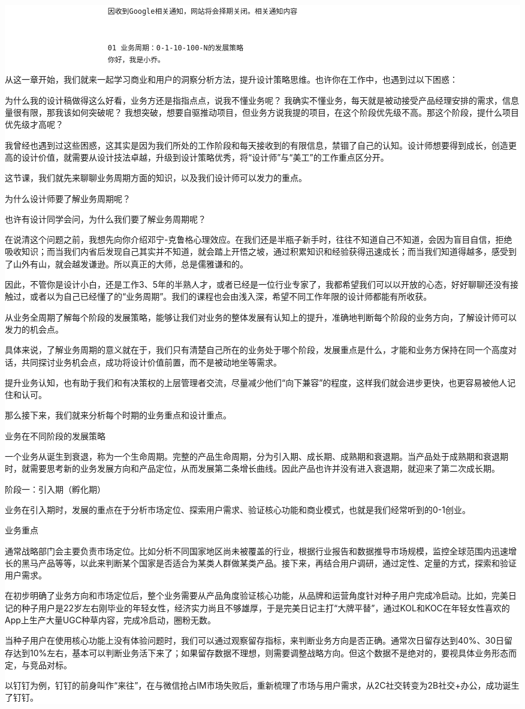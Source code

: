 
                            
                            因收到Google相关通知，网站将会择期关闭。相关通知内容
                            
                            
                            01 业务周期：0-1-10-100-N的发展策略
                            你好，我是小乔。

从这一章开始，我们就来一起学习商业和用户的洞察分析方法，提升设计策略思维。也许你在工作中，也遇到过以下困惑：


为什么我的设计稿做得这么好看，业务方还是指指点点，说我不懂业务呢？
我确实不懂业务，每天就是被动接受产品经理安排的需求，信息量很有限，那我该如何突破呢？
我想突破，想要自驱推动项目，但业务方说我提的项目，在这个阶段优先级不高。那这个阶段，提什么项目优先级才高呢？


我曾经也遇到过这些困惑，这其实是因为我们所处的工作阶段和每天接收到的有限信息，禁锢了自己的认知。设计师想要得到成长，创造更高的设计价值，就需要从设计技法卓越，升级到设计策略优秀，将“设计师”与“美工”的工作重点区分开。

这节课，我们就先来聊聊业务周期方面的知识，以及我们设计师可以发力的重点。

为什么设计师要了解业务周期呢？

也许有设计同学会问，为什么我们要了解业务周期呢？

在说清这个问题之前，我想先向你介绍邓宁-克鲁格心理效应。在我们还是半瓶子新手时，往往不知道自己不知道，会因为盲目自信，拒绝吸收知识；而当我们内省后发现自己其实并不知道，就会踏上开悟之坡，通过积累知识和经验获得迅速成长；而当我们知道得越多，感受到了山外有山，就会越发谦逊。所以真正的大师，总是儒雅谦和的。



因此，不管你是设计小白，还是工作3、5年的半熟人才，或者已经是一位行业专家了，我都希望我们可以以开放的心态，好好聊聊还没有接触过，或者以为自己已经懂了的“业务周期”。我们的课程也会由浅入深，希望不同工作年限的设计师都能有所收获。

从业务全周期了解每个阶段的发展策略，能够让我们对业务的整体发展有认知上的提升，准确地判断每个阶段的业务方向，了解设计师可以发力的机会点。

具体来说，了解业务周期的意义就在于，我们只有清楚自己所在的业务处于哪个阶段，发展重点是什么，才能和业务方保持在同一个高度对话，共同探讨业务机会点，成功将设计价值前置，而不是被动地坐等需求。

提升业务认知，也有助于我们和有决策权的上层管理者交流，尽量减少他们“向下兼容”的程度，这样我们就会进步更快，也更容易被他人记住和认可。

那么接下来，我们就来分析每个时期的业务重点和设计重点。

业务在不同阶段的发展策略

一个业务从诞生到衰退，称为一个生命周期。完整的产品生命周期，分为引入期、成长期、成熟期和衰退期。当产品处于成熟期和衰退期时，就需要思考新的业务发展方向和产品定位，从而发展第二条增长曲线。因此产品也许并没有进入衰退期，就迎来了第二次成长期。



阶段一：引入期（孵化期）

业务在引入期时，发展的重点在于分析市场定位、探索用户需求、验证核心功能和商业模式，也就是我们经常听到的0-1创业。

业务重点

通常战略部门会主要负责市场定位。比如分析不同国家地区尚未被覆盖的行业，根据行业报告和数据推导市场规模，监控全球范围内迅速增长的黑马产品等等，以此来判断某个国家是否适合为某类人群做某类产品。接下来，再结合用户调研，通过定性、定量的方式，探索和验证用户需求。

在初步明确了业务方向和市场定位后，整个业务需要从产品角度验证核心功能，从品牌和运营角度针对种子用户完成冷启动。比如，完美日记的种子用户是22岁左右刚毕业的年轻女性，经济实力尚且不够雄厚，于是完美日记主打“大牌平替”，通过KOL和KOC在年轻女性喜欢的App上生产大量UGC种草内容，完成冷启动，圈粉无数。

当种子用户在使用核心功能上没有体验问题时，我们可以通过观察留存指标，来判断业务方向是否正确。通常次日留存达到40%、30日留存达到10%左右，基本可以判断业务活下来了；如果留存数据不理想，则需要调整战略方向。但这个数据不是绝对的，要视具体业务形态而定，与竞品对标。

以钉钉为例，钉钉的前身叫作“来往”，在与微信抢占IM市场失败后，重新梳理了市场与用户需求，从2C社交转变为2B社交+办公，成功诞生了钉钉。
